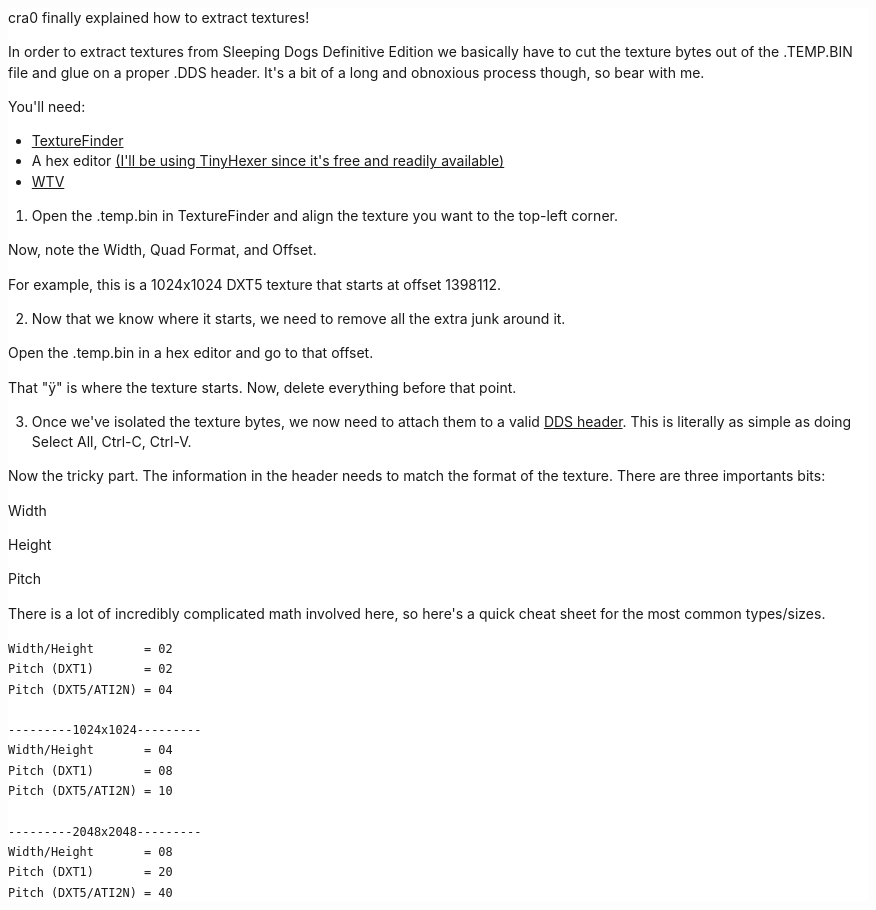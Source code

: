 cra0 finally explained how to extract textures!

In order to extract textures from Sleeping Dogs Definitive Edition we basically have to cut the texture bytes out of the .TEMP.BIN file and glue on a proper .DDS header.
It's a bit of a long and obnoxious process though, so bear with me.

You'll need: 
- [TextureFinder](http://web.archive.org/web/20101023115717/http://www.nba2kstuff.org/mua/TextureFinder.v21.zip)
- A hex editor [(I'll be using TinyHexer since it's free and readily available)](http://www.softpedia.com/get/Others/Miscellaneous/tiny-hexer.shtml)
- [WTV](http://www.nvidia.com/object/windows_texture_viewer.html)


1. Open the .temp.bin in TextureFinder and align the texture you want to the top-left corner.



Now, note the Width, Quad Format, and Offset.

For example, this is a 1024x1024 DXT5 texture that starts at offset 1398112.

2. Now that we know where it starts, we need to remove all the extra junk around it.

Open the .temp.bin in a hex editor and go to that offset.




That "ÿ" is where the texture starts. Now, delete everything before that point.




3. Once we've isolated the texture bytes, we now need to attach them to a valid [DDS header](http://puu.sh/cuJ4E/0383acba6a.zip). This is literally as simple as doing Select All, Ctrl-C, Ctrl-V.




Now the tricky part. The information in the header needs to match the format of the texture. There are three importants bits: 

Width


Height


Pitch



There is a lot of incredibly complicated math involved here, so here's a quick cheat sheet for the most common types/sizes.

```
Width/Height       = 02
Pitch (DXT1)       = 02
Pitch (DXT5/ATI2N) = 04

---------1024x1024---------
Width/Height       = 04
Pitch (DXT1)       = 08
Pitch (DXT5/ATI2N) = 10

---------2048x2048---------
Width/Height       = 08
Pitch (DXT1)       = 20
Pitch (DXT5/ATI2N) = 40
```
